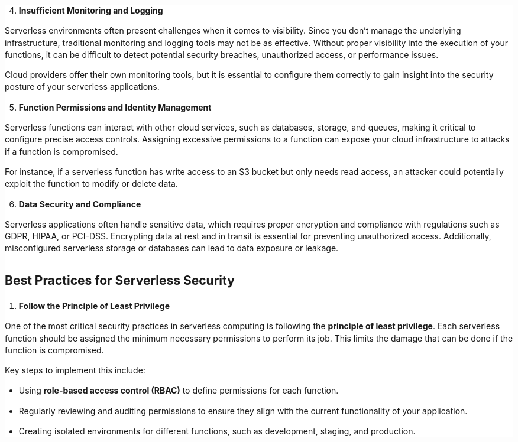 

4. **Insufficient Monitoring and Logging**



Serverless environments often present challenges when it comes to visibility. Since you don’t manage the underlying infrastructure, traditional monitoring and logging tools may not be as effective. Without proper visibility into the execution of your functions, it can be difficult to detect potential security breaches, unauthorized access, or performance issues.



Cloud providers offer their own monitoring tools, but it is essential to configure them correctly to gain insight into the security posture of your serverless applications.



5. **Function Permissions and Identity Management**



Serverless functions can interact with other cloud services, such as databases, storage, and queues, making it critical to configure precise access controls. Assigning excessive permissions to a function can expose your cloud infrastructure to attacks if a function is compromised.



For instance, if a serverless function has write access to an S3 bucket but only needs read access, an attacker could potentially exploit the function to modify or delete data.



6. **Data Security and Compliance**



Serverless applications often handle sensitive data, which requires proper encryption and compliance with regulations such as GDPR, HIPAA, or PCI-DSS. Encrypting data at rest and in transit is essential for preventing unauthorized access. Additionally, misconfigured serverless storage or databases can lead to data exposure or leakage.



## Best Practices for Serverless Security



1. **Follow the Principle of Least Privilege**



One of the most critical security practices in serverless computing is following the **principle of least privilege**. Each serverless function should be assigned the minimum necessary permissions to perform its job. This limits the damage that can be done if the function is compromised.



Key steps to implement this include:


* Using **role-based access control (RBAC)** to define permissions for each function.

* Regularly reviewing and auditing permissions to ensure they align with the current functionality of your application.

* Creating isolated environments for different functions, such as development, staging, and production.

